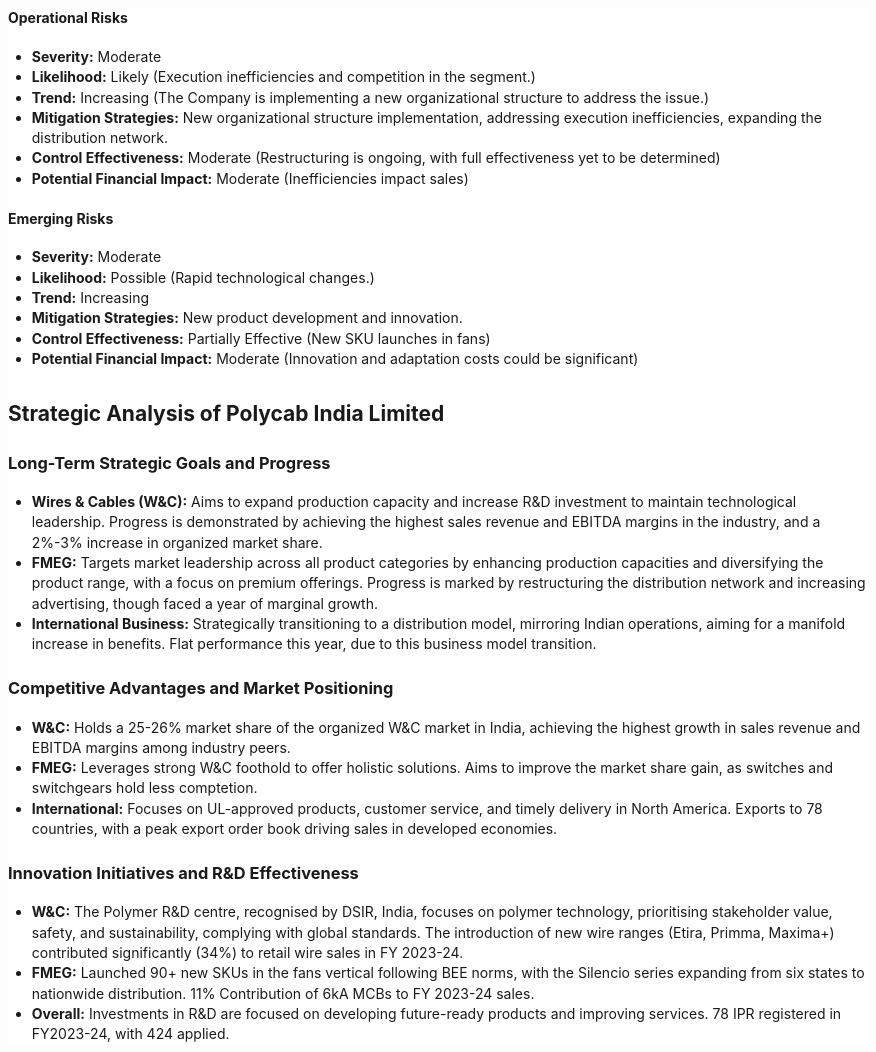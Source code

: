 #### Operational Risks

*   **Severity:** Moderate
*   **Likelihood:** Likely (Execution inefficiencies and competition in the segment.)
*   **Trend:** Increasing (The Company is implementing a new organizational structure to address the issue.)
*   **Mitigation Strategies:** New organizational structure implementation, addressing execution inefficiencies, expanding the distribution network.
*   **Control Effectiveness:** Moderate (Restructuring is ongoing, with full effectiveness yet to be determined)
*   **Potential Financial Impact:** Moderate (Inefficiencies impact sales)

#### Emerging Risks

*   **Severity:** Moderate
*   **Likelihood:** Possible (Rapid technological changes.)
*   **Trend:** Increasing
*   **Mitigation Strategies:** New product development and innovation.
*   **Control Effectiveness:** Partially Effective (New SKU launches in fans)
*   **Potential Financial Impact:** Moderate (Innovation and adaptation costs could be significant)

## Strategic Analysis of Polycab India Limited

### Long-Term Strategic Goals and Progress

*   **Wires & Cables (W&C):** Aims to expand production capacity and increase R&D investment to maintain technological leadership. Progress is demonstrated by achieving the highest sales revenue and EBITDA margins in the industry, and a 2%-3% increase in organized market share.
*   **FMEG:** Targets market leadership across all product categories by enhancing production capacities and diversifying the product range, with a focus on premium offerings. Progress is marked by restructuring the distribution network and increasing advertising, though faced a year of marginal growth.
*   **International Business:** Strategically transitioning to a distribution model, mirroring Indian operations, aiming for a manifold increase in benefits. Flat performance this year, due to this business model transition.

### Competitive Advantages and Market Positioning

*   **W&C:** Holds a 25-26% market share of the organized W&C market in India, achieving the highest growth in sales revenue and EBITDA margins among industry peers.
*   **FMEG:** Leverages strong W&C foothold to offer holistic solutions. Aims to improve the market share gain, as switches and switchgears hold less comptetion.
*   **International:** Focuses on UL-approved products, customer service, and timely delivery in North America. Exports to 78 countries, with a peak export order book driving sales in developed economies.

### Innovation Initiatives and R&D Effectiveness

*   **W&C:** The Polymer R&D centre, recognised by DSIR, India, focuses on polymer technology, prioritising stakeholder value, safety, and sustainability, complying with global standards. The introduction of new wire ranges (Etira, Primma, Maxima+) contributed significantly (34%) to retail wire sales in FY 2023-24.
*   **FMEG:** Launched 90+ new SKUs in the fans vertical following BEE norms, with the Silencio series expanding from six states to nationwide distribution. 11% Contribution of 6kA MCBs to FY 2023-24 sales.
*   **Overall:** Investments in R&D are focused on developing future-ready products and improving services. 78 IPR registered in FY2023-24, with 424 applied.
